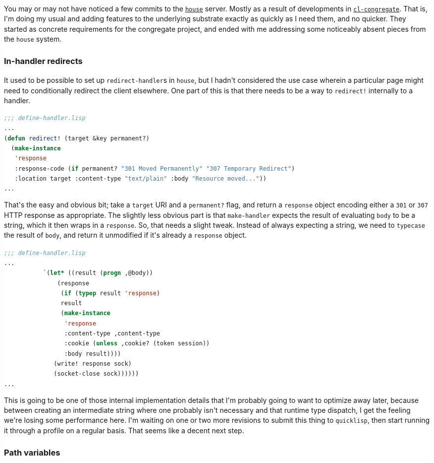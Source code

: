 You may or may not have noticed a few commits to the [`house`](https://github.com/inaimathi/house) server. Mostly as a result of developments in [`cl-congregate`](https://github.com/inaimathi/cl-congregate). That is, I'm doing my usual and adding features to the underlying substrate exactly as quickly as I need them, and no quicker. They started as concrete requirements for the congregate project, and ended with me addressing some noticeably absent pieces from the `house` system.

### In-handler redirects

It used to be possible to set up `redirect-handler`s in `house`, but I hadn't considered the use case wherein a particular page might need to conditionally redirect the client elsewhere. One part of this is that there needs to be a way to `redirect!` internally to a handler.

```lisp
;;; define-handler.lisp
...
(defun redirect! (target &key permanent?)
  (make-instance
   'response
   :response-code (if permanent? "301 Moved Permanently" "307 Temporary Redirect")
   :location target :content-type "text/plain" :body "Resource moved..."))
...
```

That's the easy and obvious bit; take a `target` URI and a `permanent?` flag, and return a `response` object encoding either a `301` or `307` HTTP response as appropriate. The slightly less obvious part is that `make-handler` expects the result of evaluating `body` to be a string, which it then wraps in a `response`. So, that needs a slight tweak. Instead of always expecting a string, we need to `typecase` the result of `body`, and return it unmodified if it's already a `response` object.

```lisp
;;; define-handler.lisp
...
		   `(let* ((result (progn ,@body))
			   (response
			    (if (typep result 'response)
				result
				(make-instance
				 'response
				 :content-type ,content-type
				 :cookie (unless ,cookie? (token session))
				 :body result))))
		      (write! response sock)
		      (socket-close sock))))))
...
```

This is going to be one of those internal implementation details that I'm probably going to want to optimize away later, because between creating an intermediate string where one probably isn't necessary and that runtime type dispatch, I get the feeling we're losing some performance here. I'm waiting on one or two more revisions to submit this thing to `quicklisp`, then start running it through a profile on a regular basis. That seems like a decent next step.

### Path variables
